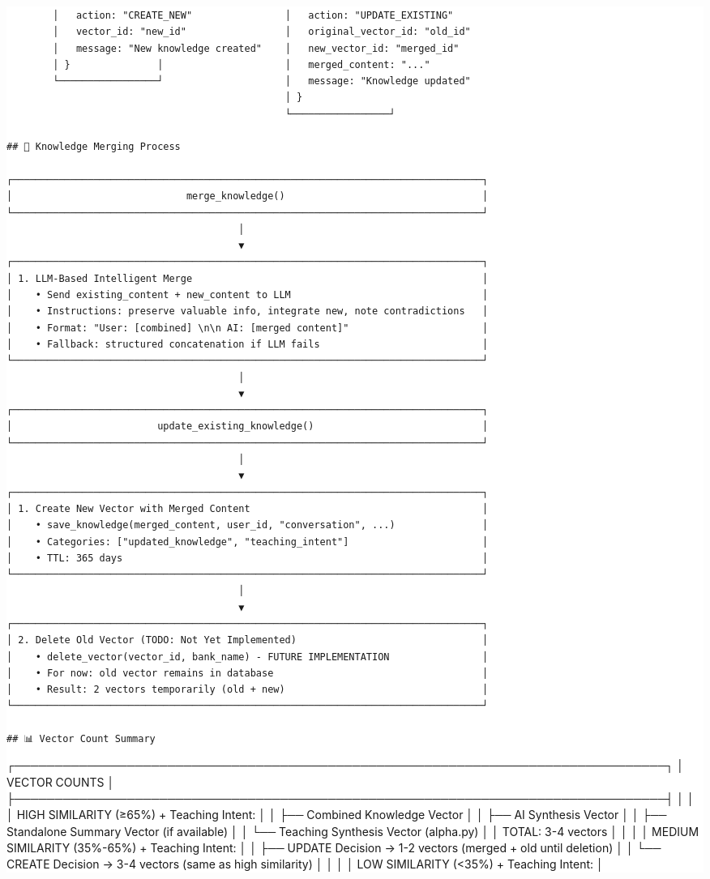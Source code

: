 ```
        │   action: "CREATE_NEW"                │   action: "UPDATE_EXISTING"
        │   vector_id: "new_id"                 │   original_vector_id: "old_id"
        │   message: "New knowledge created"    │   new_vector_id: "merged_id"
        │ }               │                     │   merged_content: "..."
        └─────────────────┘                     │   message: "Knowledge updated"
                                                │ }
                                                └─────────────────┘

## 🔀 Knowledge Merging Process

┌─────────────────────────────────────────────────────────────────────────────────┐
│                              merge_knowledge()                                  │
└─────────────────────────────────────────────────────────────────────────────────┘
                                        │
                                        ▼
┌─────────────────────────────────────────────────────────────────────────────────┐
│ 1. LLM-Based Intelligent Merge                                                  │
│    • Send existing_content + new_content to LLM                                 │
│    • Instructions: preserve valuable info, integrate new, note contradictions   │
│    • Format: "User: [combined] \n\n AI: [merged content]"                       │
│    • Fallback: structured concatenation if LLM fails                            │
└─────────────────────────────────────────────────────────────────────────────────┘
                                        │
                                        ▼
┌─────────────────────────────────────────────────────────────────────────────────┐
│                         update_existing_knowledge()                             │
└─────────────────────────────────────────────────────────────────────────────────┘
                                        │
                                        ▼
┌─────────────────────────────────────────────────────────────────────────────────┐
│ 1. Create New Vector with Merged Content                                        │
│    • save_knowledge(merged_content, user_id, "conversation", ...)               │
│    • Categories: ["updated_knowledge", "teaching_intent"]                       │
│    • TTL: 365 days                                                              │
└─────────────────────────────────────────────────────────────────────────────────┘
                                        │
                                        ▼
┌─────────────────────────────────────────────────────────────────────────────────┐
│ 2. Delete Old Vector (TODO: Not Yet Implemented)                                │
│    • delete_vector(vector_id, bank_name) - FUTURE IMPLEMENTATION                │
│    • For now: old vector remains in database                                    │
│    • Result: 2 vectors temporarily (old + new)                                  │
└─────────────────────────────────────────────────────────────────────────────────┘

## 📊 Vector Count Summary

```
┌─────────────────────────────────────────────────────────────────────────────────┐
│                              VECTOR COUNTS                                      │
├─────────────────────────────────────────────────────────────────────────────────┤
│                                                                                 │
│ HIGH SIMILARITY (≥65%) + Teaching Intent:                                       │
│ ├── Combined Knowledge Vector                                                   │
│ ├── AI Synthesis Vector                                                         │
│ ├── Standalone Summary Vector (if available)                                    │
│ └── Teaching Synthesis Vector (alpha.py)                                        │
│ TOTAL: 3-4 vectors                                                              │
│                                                                                 │
│ MEDIUM SIMILARITY (35%-65%) + Teaching Intent:                                  │
│ ├── UPDATE Decision → 1-2 vectors (merged + old until deletion)                 │
│ └── CREATE Decision → 3-4 vectors (same as high similarity)                     │
│                                                                                 │
│ LOW SIMILARITY (<35%) + Teaching Intent:                                        │